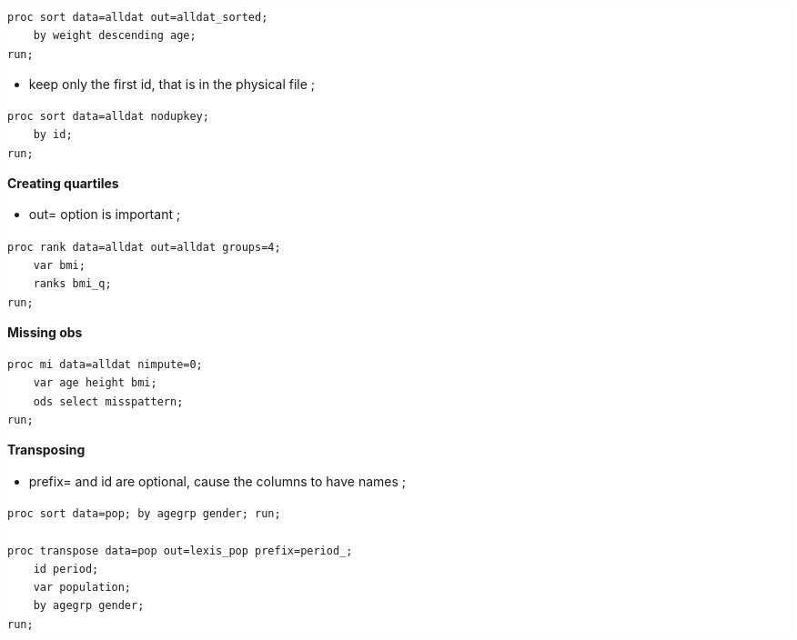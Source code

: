 ```
proc sort data=alldat out=alldat_sorted;
    by weight descending age;
run;
```
* keep only the first id, that is in the physical file ;
```
proc sort data=alldat nodupkey;
    by id;
run;
```
**************************************Creating quartiles**************************************
* out= option is important ;
```
proc rank data=alldat out=alldat groups=4;
    var bmi;
    ranks bmi_q;
run;
```
**************************************Missing obs**************************************
```
proc mi data=alldat nimpute=0;
    var age height bmi;
    ods select misspattern;
run;
```
**************************************Transposing**************************************
* prefix= and id are optional, cause the columns to have names ;
```
proc sort data=pop; by agegrp gender; run;

proc transpose data=pop out=lexis_pop prefix=period_;
    id period;
    var population;
    by agegrp gender;
run;
```

